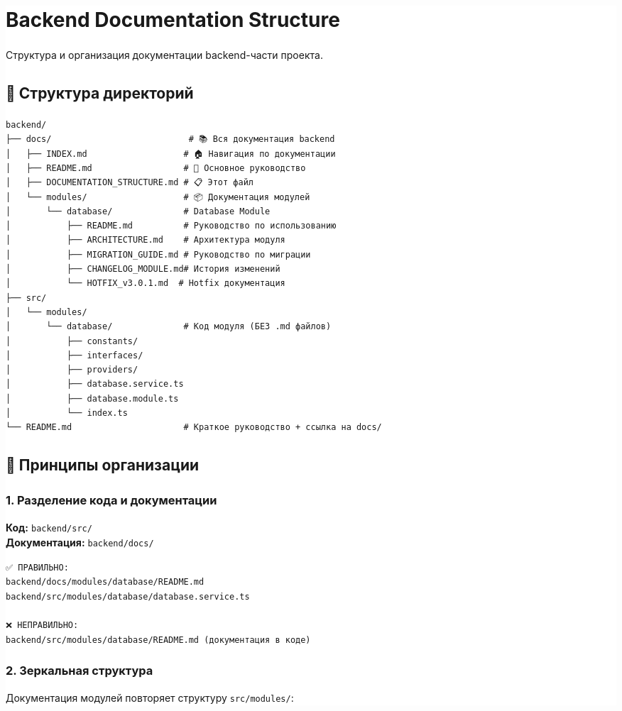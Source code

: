# Backend Documentation Structure

Структура и организация документации backend-части проекта.

## 📁 Структура директорий

```
backend/
├── docs/                           # 📚 Вся документация backend
│   ├── INDEX.md                   # 🏠 Навигация по документации
│   ├── README.md                  # 📖 Основное руководство
│   ├── DOCUMENTATION_STRUCTURE.md # 📋 Этот файл
│   └── modules/                   # 📦 Документация модулей
│       └── database/              # Database Module
│           ├── README.md          # Руководство по использованию
│           ├── ARCHITECTURE.md    # Архитектура модуля
│           ├── MIGRATION_GUIDE.md # Руководство по миграции
│           ├── CHANGELOG_MODULE.md# История изменений
│           └── HOTFIX_v3.0.1.md  # Hotfix документация
├── src/
│   └── modules/
│       └── database/              # Код модуля (БЕЗ .md файлов)
│           ├── constants/
│           ├── interfaces/
│           ├── providers/
│           ├── database.service.ts
│           ├── database.module.ts
│           └── index.ts
└── README.md                      # Краткое руководство + ссылка на docs/
```

## 🎯 Принципы организации

### 1. Разделение кода и документации

**Код:** `backend/src/`  
**Документация:** `backend/docs/`

```
✅ ПРАВИЛЬНО:
backend/docs/modules/database/README.md
backend/src/modules/database/database.service.ts

❌ НЕПРАВИЛЬНО:
backend/src/modules/database/README.md (документация в коде)
```

### 2. Зеркальная структура

Документация модулей повторяет структуру `src/modules/`:
